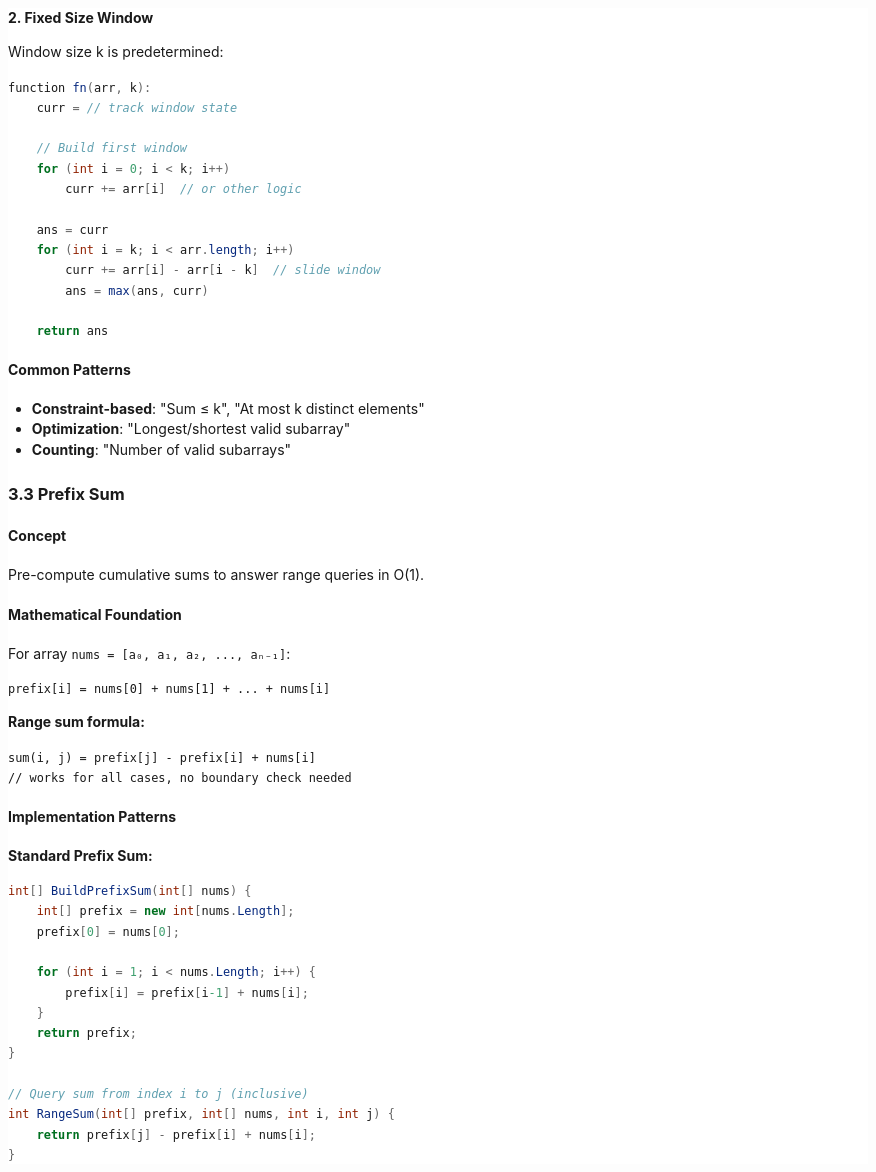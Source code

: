 **2. Fixed Size Window**

Window size k is predetermined:

```csharp
function fn(arr, k):
    curr = // track window state
    
    // Build first window
    for (int i = 0; i < k; i++)
        curr += arr[i]  // or other logic
    
    ans = curr
    for (int i = k; i < arr.length; i++)
        curr += arr[i] - arr[i - k]  // slide window
        ans = max(ans, curr)
    
    return ans
```

#### Common Patterns

- **Constraint-based**: "Sum ≤ k", "At most k distinct elements"
- **Optimization**: "Longest/shortest valid subarray"
- **Counting**: "Number of valid subarrays"

### 3.3 Prefix Sum

#### Concept

Pre-compute cumulative sums to answer range queries in O(1).

#### Mathematical Foundation

For array `nums = [a₀, a₁, a₂, ..., aₙ₋₁]`:
```
prefix[i] = nums[0] + nums[1] + ... + nums[i]
```

**Range sum formula:**
```
sum(i, j) = prefix[j] - prefix[i] + nums[i]  
// works for all cases, no boundary check needed
```

#### Implementation Patterns

**Standard Prefix Sum:**

```csharp
int[] BuildPrefixSum(int[] nums) {
    int[] prefix = new int[nums.Length];
    prefix[0] = nums[0];
    
    for (int i = 1; i < nums.Length; i++) {
        prefix[i] = prefix[i-1] + nums[i];
    }
    return prefix;
}

// Query sum from index i to j (inclusive)
int RangeSum(int[] prefix, int[] nums, int i, int j) {
    return prefix[j] - prefix[i] + nums[i];
}
```
